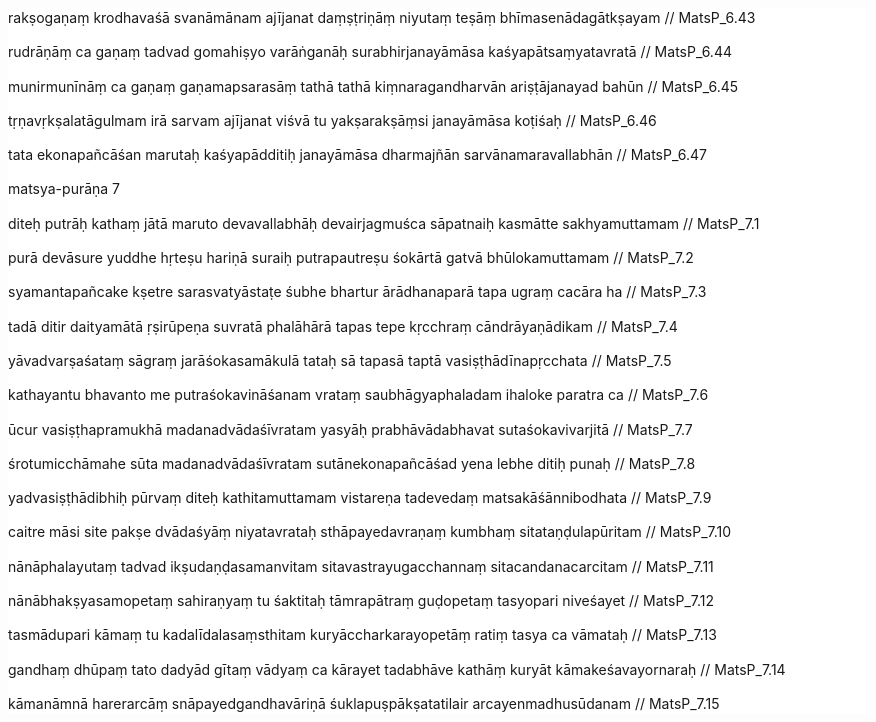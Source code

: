 rakṣogaṇaṃ krodhavaśā svanāmānam ajījanat 
daṃṣṭriṇāṃ niyutaṃ teṣāṃ bhīmasenādagātkṣayam // MatsP_6.43

rudrāṇāṃ ca gaṇaṃ tadvad gomahiṣyo varāṅganāḥ 
surabhirjanayāmāsa kaśyapātsaṃyatavratā // MatsP_6.44

munirmunīnāṃ ca gaṇaṃ gaṇamapsarasāṃ tathā 
tathā kiṃnaragandharvān ariṣṭājanayad bahūn // MatsP_6.45

tṛṇavṛkṣalatāgulmam irā sarvam ajījanat 
viśvā tu yakṣarakṣāṃsi janayāmāsa koṭiśaḥ // MatsP_6.46

tata ekonapañcāśan marutaḥ kaśyapādditiḥ 
janayāmāsa dharmajñān sarvānamaravallabhān // MatsP_6.47


matsya-purāṇa 7

diteḥ putrāḥ kathaṃ jātā maruto devavallabhāḥ 
devairjagmuśca sāpatnaiḥ kasmātte sakhyamuttamam // MatsP_7.1

purā devāsure yuddhe hṛteṣu hariṇā suraiḥ 
putrapautreṣu śokārtā gatvā bhūlokamuttamam // MatsP_7.2

syamantapañcake kṣetre sarasvatyāstaṭe śubhe 
bhartur ārādhanaparā tapa ugraṃ cacāra ha // MatsP_7.3

tadā ditir daityamātā ṛṣirūpeṇa suvratā 
phalāhārā tapas tepe kṛcchraṃ cāndrāyaṇādikam // MatsP_7.4

yāvadvarṣaśataṃ sāgraṃ jarāśokasamākulā 
tataḥ sā tapasā taptā vasiṣṭhādīnapṛcchata // MatsP_7.5

kathayantu bhavanto me putraśokavināśanam 
vrataṃ saubhāgyaphaladam ihaloke paratra ca // MatsP_7.6

ūcur vasiṣṭhapramukhā madanadvādaśīvratam 
yasyāḥ prabhāvādabhavat sutaśokavivarjitā // MatsP_7.7

śrotumicchāmahe sūta madanadvādaśīvratam 
sutānekonapañcāśad yena lebhe ditiḥ punaḥ // MatsP_7.8

yadvasiṣṭhādibhiḥ pūrvaṃ diteḥ kathitamuttamam 
vistareṇa tadevedaṃ matsakāśānnibodhata // MatsP_7.9

caitre māsi site pakṣe dvādaśyāṃ niyatavrataḥ 
sthāpayedavraṇaṃ kumbhaṃ sitataṇḍulapūritam // MatsP_7.10

nānāphalayutaṃ tadvad ikṣudaṇḍasamanvitam 
sitavastrayugacchannaṃ sitacandanacarcitam // MatsP_7.11

nānābhakṣyasamopetaṃ sahiraṇyaṃ tu śaktitaḥ 
tāmrapātraṃ guḍopetaṃ tasyopari niveśayet // MatsP_7.12

tasmādupari kāmaṃ tu kadalīdalasaṃsthitam 
kuryāccharkarayopetāṃ ratiṃ tasya ca vāmataḥ // MatsP_7.13

gandhaṃ dhūpaṃ tato dadyād gītaṃ vādyaṃ ca kārayet 
tadabhāve kathāṃ kuryāt kāmakeśavayornaraḥ // MatsP_7.14

kāmanāmnā harerarcāṃ snāpayedgandhavāriṇā 
śuklapuṣpākṣatatilair arcayenmadhusūdanam // MatsP_7.15

